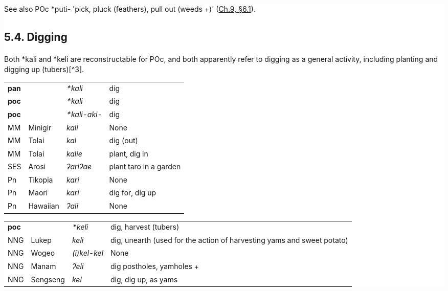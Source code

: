 
See also POc *puti- 'pick, pluck (feathers), pull out (weeds +)' ([Ch.9, §6.1](chapter9.md#s-6-1)).


<a id="p-123"></a>


<a id="s-5-4"></a>
## 5.4. Digging


Both &ast;kali and &ast;keli are reconstructable for POc, and both apparently refer to digging as a general activity, including planting and digging up (tubers)[^3].



<table>
<tr>
<td><strong>pan</strong></td><td> </td><td><i>&ast;kali</i></td><td>dig</td>
</tr>
<tr>
<td><strong>poc</strong></td><td> </td><td><i>&ast;kali</i></td><td>dig</td>
</tr>
<tr>
<td><strong>poc</strong></td><td> </td><td><i>&ast;kali-aki-</i></td><td>dig</td>
</tr>
<tr>
<td>MM</td><td>Minigir</td><td><i>kali</i></td><td>None</td>
</tr>
<tr>
<td>MM</td><td>Tolai</td><td><i>kal</i></td><td>dig (out)</td>
</tr>
<tr>
<td>MM</td><td>Tolai</td><td><i>kalie</i></td><td>plant, dig in</td>
</tr>
<tr>
<td>SES</td><td>Arosi</td><td><i>ʔariʔae</i></td><td>plant taro in a garden</td>
</tr>
<tr>
<td>Pn</td><td>Tikopia</td><td><i>kari</i></td><td>None</td>
</tr>
<tr>
<td>Pn</td><td>Maori</td><td><i>kari</i></td><td>dig for, dig up</td>
</tr>
<tr>
<td>Pn</td><td>Hawaiian</td><td><i>ʔali</i></td><td>None</td>
</tr>
</table>

 

<table>
<tr>
<td><strong>poc</strong></td><td> </td><td><i>&ast;keli</i></td><td>dig, harvest (tubers)</td>
</tr>
<tr>
<td>NNG</td><td>Lukep</td><td><i>keli</i></td><td>dig, unearth (used for the action of harvesting yams and sweet potato)</td>
</tr>
<tr>
<td>NNG</td><td>Wogeo</td><td><i>(i)kel-kel</i></td><td>None</td>
</tr>
<tr>
<td>NNG</td><td>Manam</td><td><i>ʔeli</i></td><td>dig postholes, yamholes +</td>
</tr>
<tr>
<td>NNG</td><td>Sengseng</td><td><i>kel</i></td><td>dig, dig up, as yams</td>
</tr>
